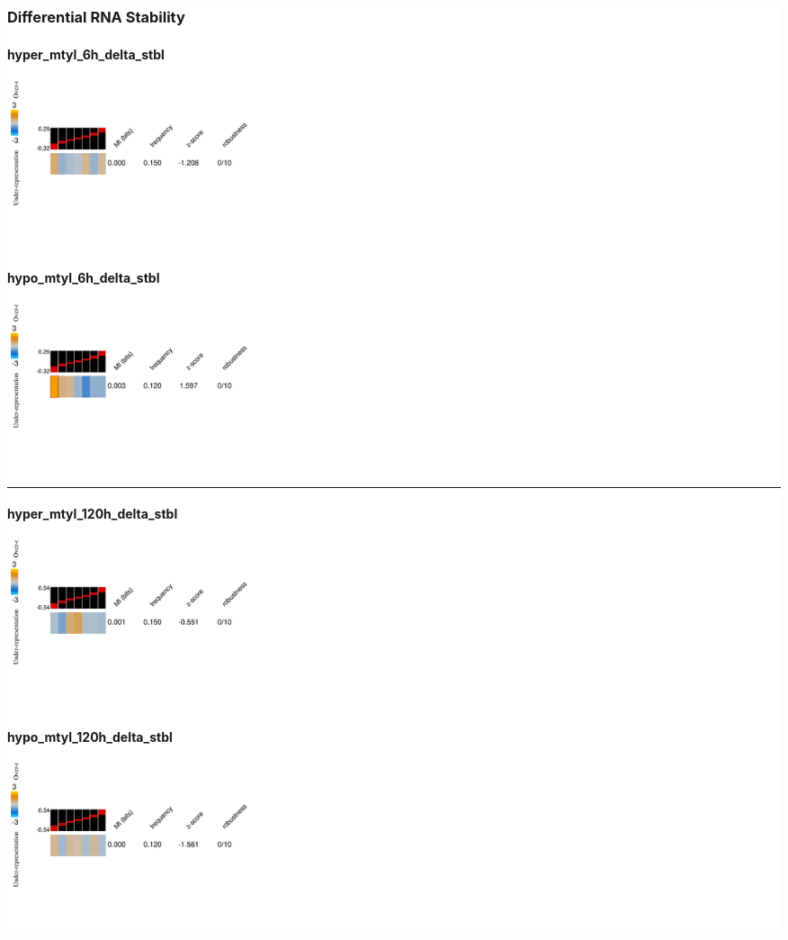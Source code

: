 


### Differential RNA Stability 
#### hyper_mtyl_6h_delta_stbl
<img src="mtyl_enrichment/plots/hyper_mtyl_6h_delta_stbl.png" title="hyper_mtyl_6h_delta_stbl" width='800'>

#### hypo_mtyl_6h_delta_stbl
<img src="mtyl_enrichment/plots/hypo_mtyl_6h_delta_stbl.png" title="hypo_mtyl_6h_delta_stbl" width='800'>

___

#### hyper_mtyl_120h_delta_stbl
<img src="mtyl_enrichment/plots/hyper_mtyl_120h_delta_stbl.png" title="hyper_mtyl_120h_delta_stbl" width='800'>

#### hypo_mtyl_120h_delta_stbl
<img src="mtyl_enrichment/plots/hypo_mtyl_120h_delta_stbl.png" title="hypo_mtyl_120h_delta_stbl" width='800'>
